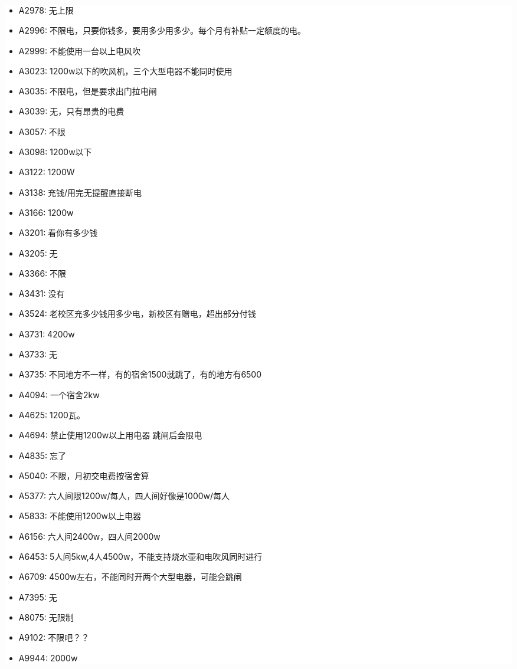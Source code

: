 - A2978: 无上限

- A2996: 不限电，只要你钱多，要用多少用多少。每个月有补贴一定额度的电。

- A2999: 不能使用一台以上电风吹

- A3023: 1200w以下的吹风机，三个大型电器不能同时使用

- A3035: 不限电，但是要求出门拉电闸

- A3039: 无，只有昂贵的电费

- A3057: 不限

- A3098: 1200w以下

- A3122: 1200W

- A3138: 充钱/用完无提醒直接断电

- A3166: 1200w

- A3201: 看你有多少钱

- A3205: 无

- A3366: 不限

- A3431: 没有

- A3524: 老校区充多少钱用多少电，新校区有赠电，超出部分付钱

- A3731: 4200w

- A3733: 无

- A3735: 不同地方不一样，有的宿舍1500就跳了，有的地方有6500

- A4094: 一个宿舍2kw

- A4625: 1200瓦。

- A4694: 禁止使用1200w以上用电器 跳闸后会限电

- A4835: 忘了

- A5040: 不限，月初交电费按宿舍算

- A5377: 六人间限1200w/每人，四人间好像是1000w/每人

- A5833: 不能使用1200w以上电器

- A6156: 六人间2400w，四人间2000w

- A6453: 5人间5kw,4人4500w，不能支持烧水壶和电吹风同时进行

- A6709: 4500w左右，不能同时开两个大型电器，可能会跳闸

- A7395: 无

- A8075: 无限制

- A9102: 不限吧？？

- A9944: 2000w
